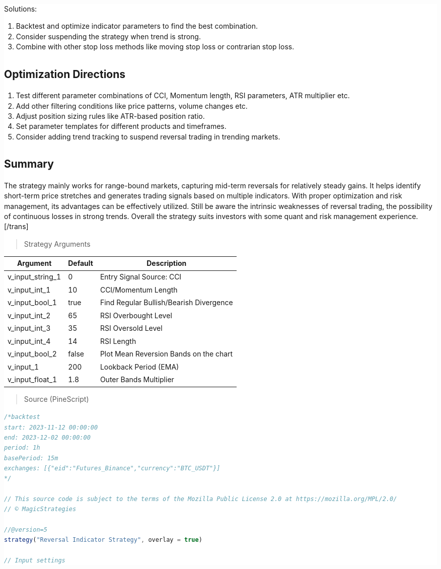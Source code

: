 Solutions:
1. Backtest and optimize indicator parameters to find the best combination.  
2. Consider suspending the strategy when trend is strong.  
3. Combine with other stop loss methods like moving stop loss or contrarian stop loss.  

## Optimization Directions  

1. Test different parameter combinations of CCI, Momentum length, RSI parameters, ATR multiplier etc.
2. Add other filtering conditions like price patterns, volume changes etc.   
3. Adjust position sizing rules like ATR-based position ratio.
4. Set parameter templates for different products and timeframes. 
5. Consider adding trend tracking to suspend reversal trading in trending markets.

## Summary

The strategy mainly works for range-bound markets, capturing mid-term reversals for relatively steady gains. It helps identify short-term price stretches and generates trading signals based on multiple indicators. With proper optimization and risk management, its advantages can be effectively utilized. Still be aware the intrinsic weaknesses of reversal trading, the possibility of continuous losses in strong trends. Overall the strategy suits investors with some quant and risk management experience.  
[/trans]

> Strategy Arguments



|Argument|Default|Description|
|----|----|----|
|v_input_string_1|0|Entry Signal Source: CCI|Momentum|
|v_input_int_1|10|CCI/Momentum Length|
|v_input_bool_1|true|Find Regular Bullish/Bearish Divergence|
|v_input_int_2|65|RSI Overbought Level|
|v_input_int_3|35|RSI Oversold Level|
|v_input_int_4|14|RSI Length|
|v_input_bool_2|false|Plot Mean Reversion Bands on the chart|
|v_input_1|200|Lookback Period (EMA)|
|v_input_float_1|1.8|Outer Bands Multiplier|


> Source (PineScript)

``` javascript
/*backtest
start: 2023-11-12 00:00:00
end: 2023-12-02 00:00:00
period: 1h
basePeriod: 15m
exchanges: [{"eid":"Futures_Binance","currency":"BTC_USDT"}]
*/

// This source code is subject to the terms of the Mozilla Public License 2.0 at https://mozilla.org/MPL/2.0/
// © MagicStrategies

//@version=5
strategy("Reversal Indicator Strategy", overlay = true)

// Input settings
```